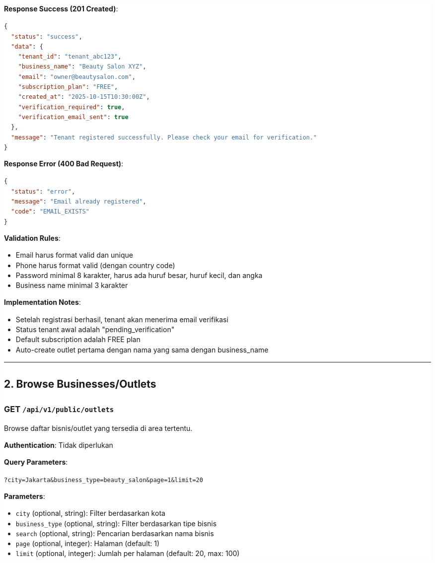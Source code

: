 **Response Success (201 Created)**:
```json
{
  "status": "success",
  "data": {
    "tenant_id": "tenant_abc123",
    "business_name": "Beauty Salon XYZ",
    "email": "owner@beautysalon.com",
    "subscription_plan": "FREE",
    "created_at": "2025-10-15T10:30:00Z",
    "verification_required": true,
    "verification_email_sent": true
  },
  "message": "Tenant registered successfully. Please check your email for verification."
}
```

**Response Error (400 Bad Request)**:
```json
{
  "status": "error",
  "message": "Email already registered",
  "code": "EMAIL_EXISTS"
}
```

**Validation Rules**:
- Email harus format valid dan unique
- Phone harus format valid (dengan country code)
- Password minimal 8 karakter, harus ada huruf besar, huruf kecil, dan angka
- Business name minimal 3 karakter

**Implementation Notes**:
- Setelah registrasi berhasil, tenant akan menerima email verifikasi
- Status tenant awal adalah "pending_verification"
- Default subscription adalah FREE plan
- Auto-create outlet pertama dengan nama yang sama dengan business_name

---

## 2. Browse Businesses/Outlets

### GET `/api/v1/public/outlets`

Browse daftar bisnis/outlet yang tersedia di area tertentu.

**Authentication**: Tidak diperlukan

**Query Parameters**:
```
?city=Jakarta&business_type=beauty_salon&page=1&limit=20
```

**Parameters**:
- `city` (optional, string): Filter berdasarkan kota
- `business_type` (optional, string): Filter berdasarkan tipe bisnis
- `search` (optional, string): Pencarian berdasarkan nama bisnis
- `page` (optional, integer): Halaman (default: 1)
- `limit` (optional, integer): Jumlah per halaman (default: 20, max: 100)
